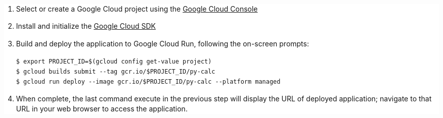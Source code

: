 1. Select or create a Google Cloud project using the
[Google Cloud Console](https://console.cloud.google.com/projectselector2/home/dashboard)

1. Install and initialize the [Google Cloud SDK](https://cloud.google.com/sdk/docs/install)

1. Build and deploy the application to Google Cloud Run, following the on-screen
   prompts:

   ```
   $ export PROJECT_ID=$(gcloud config get-value project)
   $ gcloud builds submit --tag gcr.io/$PROJECT_ID/py-calc
   $ gcloud run deploy --image gcr.io/$PROJECT_ID/py-calc --platform managed
   ```

1. When complete, the last command execute in the previous step will display the
   URL of deployed application; navigate to that URL in your web browser to
   access the application.
